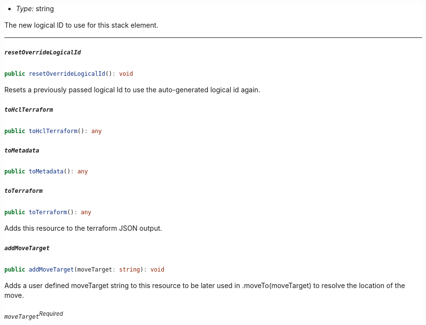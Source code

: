 - *Type:* string

The new logical ID to use for this stack element.

---

##### `resetOverrideLogicalId` <a name="resetOverrideLogicalId" id="rhizo-co-terraform-provider-oci.serviceCatalogPrivateApplication.ServiceCatalogPrivateApplication.resetOverrideLogicalId"></a>

```typescript
public resetOverrideLogicalId(): void
```

Resets a previously passed logical Id to use the auto-generated logical id again.

##### `toHclTerraform` <a name="toHclTerraform" id="rhizo-co-terraform-provider-oci.serviceCatalogPrivateApplication.ServiceCatalogPrivateApplication.toHclTerraform"></a>

```typescript
public toHclTerraform(): any
```

##### `toMetadata` <a name="toMetadata" id="rhizo-co-terraform-provider-oci.serviceCatalogPrivateApplication.ServiceCatalogPrivateApplication.toMetadata"></a>

```typescript
public toMetadata(): any
```

##### `toTerraform` <a name="toTerraform" id="rhizo-co-terraform-provider-oci.serviceCatalogPrivateApplication.ServiceCatalogPrivateApplication.toTerraform"></a>

```typescript
public toTerraform(): any
```

Adds this resource to the terraform JSON output.

##### `addMoveTarget` <a name="addMoveTarget" id="rhizo-co-terraform-provider-oci.serviceCatalogPrivateApplication.ServiceCatalogPrivateApplication.addMoveTarget"></a>

```typescript
public addMoveTarget(moveTarget: string): void
```

Adds a user defined moveTarget string to this resource to be later used in .moveTo(moveTarget) to resolve the location of the move.

###### `moveTarget`<sup>Required</sup> <a name="moveTarget" id="rhizo-co-terraform-provider-oci.serviceCatalogPrivateApplication.ServiceCatalogPrivateApplication.addMoveTarget.parameter.moveTarget"></a>
